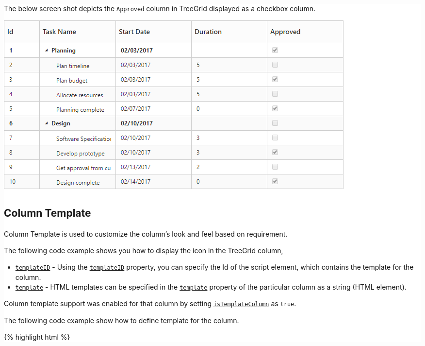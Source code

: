 The below screen shot depicts the `Approved` column in TreeGrid displayed as a checkbox column.

![Aurelia TreeGrid Checkbox](Columns_images/Column-Images_checkbox.png)

## Column Template

Column Template is used to customize the column’s look and feel based on requirement.

The following code example shows you how to display the icon in the TreeGrid column,

* [`templateID`](https://help.syncfusion.com/api/js/ejtreegrid#members:columns-templateid) - Using the [`templateID`](https://help.syncfusion.com/api/js/ejtreegrid#members:columns-templateid) property, you can specify the Id of the script element, which contains the template for the column.
* [`template`](https://help.syncfusion.com/api/js/ejtreegrid#members:columns-template) - HTML templates can be specified in the [`template`](https://help.syncfusion.com/api/js/ejtreegrid#members:columns-template) property of the particular column as a string (HTML element).

Column template support was enabled for that column by setting [`isTemplateColumn`](https://help.syncfusion.com/api/js/ejtreegrid#members:columns-istemplatecolumn) as `true`.

The following code example show how to define template for the column.

{% highlight html %}

<template>
    <div style="padding:10px;">
        <ej-tree-grid 
            e-widget.bind="TreeGrid"
            id="TreeGrid"
            e-data-source.bind="ProjectData"
            e-child-mapping="subtasks"
            e-row-height="50">
            <ej-tree-grid-column e-field="resource" e-header-text="Resource" e-width="110" e-is-template-column="true">
                <ej-template>
                    <div if.bind="resource">
                        <div style="padding: 10px;"><img style="width: 40px; height: 40px" src.bind="'https://js.syncfusion.com/demos/web/content/images/treegrid/' + resource + '.png'" /></div>
                    </div>
                </ej-template>
            </ej-tree-grid-column>
            <ej-tree-grid-column e-field="taskID" e-header-text="Id" ></ej-tree-grid-column>
            <ej-tree-grid-column e-field="taskName" e-header-text="Task Name"></ej-tree-grid-column>
            <ej-tree-grid-column e-field="startDate" e-header-text="Start Date"></ej-tree-grid-column>
            <ej-tree-grid-column e-field="duration" e-header-text="Duration"></ej-tree-grid-column>
        </ej-tree-grid>
    </div>
</template>

